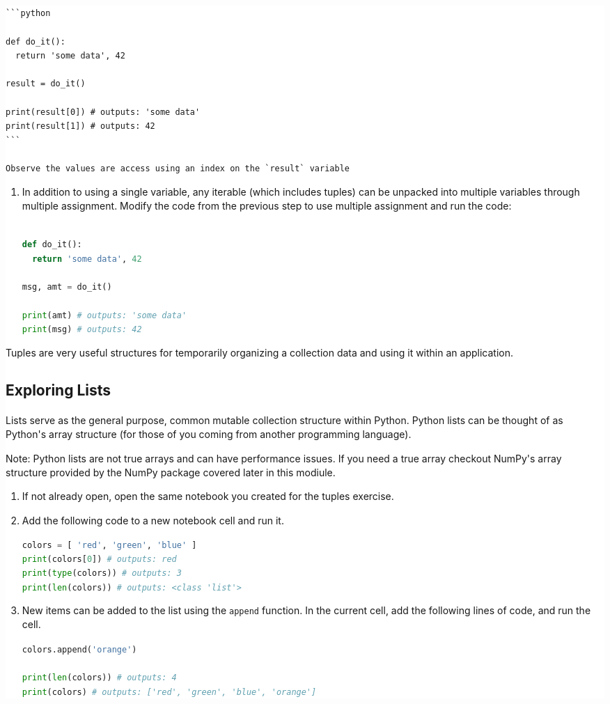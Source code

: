 	```python
	
	def do_it():
	  return 'some data', 42
	
	result = do_it()
	
	print(result[0]) # outputs: 'some data'
	print(result[1]) # outputs: 42
	```

	Observe the values are access using an index on the `result` variable

1. In addition to using a single variable, any iterable (which includes tuples) can be unpacked into multiple variables through multiple assignment. Modify the code from the previous step to use multiple assignment and run the code: 

	```python
	
	def do_it():
	  return 'some data', 42
	
	msg, amt = do_it()
	
	print(amt) # outputs: 'some data'
	print(msg) # outputs: 42
	```

Tuples are very useful structures for temporarily organizing a collection data and using it within an application.

## Exploring Lists

Lists serve as the general purpose, common mutable collection structure within Python. Python lists can be thought of as Python's array structure (for those of you coming from another programming language).

  Note: Python lists are not true arrays and can have performance issues. If you need a true array checkout NumPy's array structure provided by the NumPy package covered later in this modiule.

1. If not already open, open the same notebook you created for the tuples exercise.

1. Add the following code to a new notebook cell and run it.

	```python
	colors = [ 'red', 'green', 'blue' ]
	print(colors[0]) # outputs: red
	print(type(colors)) # outputs: 3
	print(len(colors)) # outputs: <class 'list'>
	```

1. New items can be added to the list using the `append` function. In the current cell, add the following lines of code, and run the cell.

	```python
	colors.append('orange')
	
	print(len(colors)) # outputs: 4
	print(colors) # outputs: ['red', 'green', 'blue', 'orange']
	```
